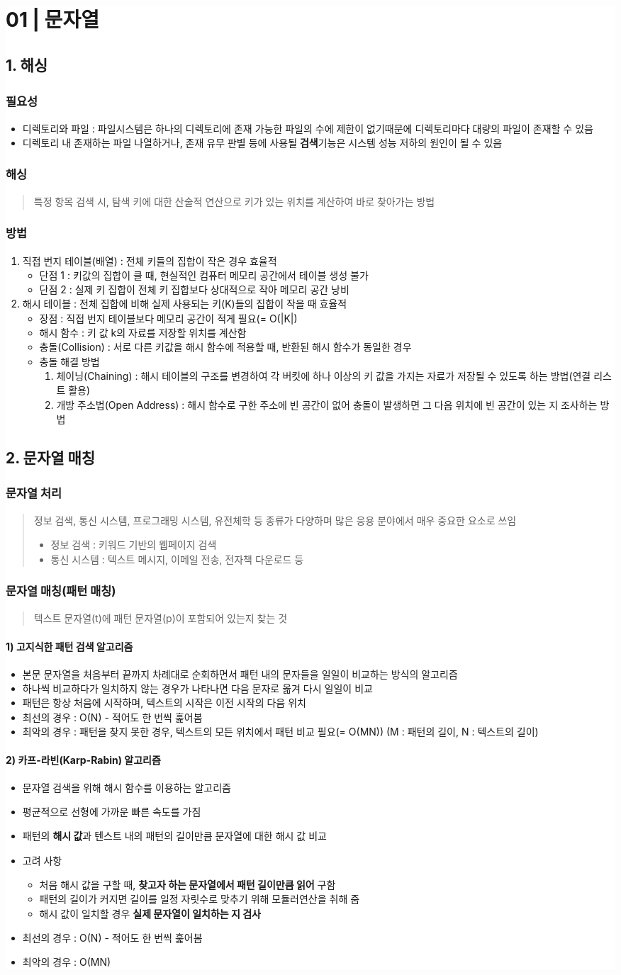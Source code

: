 # 01 | 문자열
## 1. 해싱 
### 필요성
- 디렉토리와 파일 : 파일시스템은 하나의 디렉토리에 존재 가능한 파일의 수에 제한이 없기때문에 디렉토리마다 대량의 파일이 존재할 수 있음
- 디렉토리 내 존재하는 파일 나열하거나, 존재 유무 판별 등에 사용될 **검색**기능은 시스템 성능 저하의 원인이 될 수 있음

### 해싱 
> 특정 항목 검색 시, 탐색 키에 대한 산술적 연산으로 키가 있는 위치를 계산하여 바로 찾아가는 방법

### 방법
1. 직접 번지 테이블(배열) : 전체 키들의 집합이 작은 경우 효율적
	- 단점 1 : 키값의 집합이 클 때, 현실적인 컴퓨터 메모리 공간에서 테이블 생성 불가
    - 단점 2 : 실제 키 집합이 전체 키 집합보다 상대적으로 작아 메모리 공간 낭비
2. 해시 테이블 : 전체 집합에 비해 실제 사용되는 키(K)들의 집합이 작을 때 효율적
	- 장점 : 직접 번지 테이블보다 메모리 공간이 적게 필요(= O(|K|)
    - 해시 함수 : 키 값 k의 자료를 저장할 위치를 계산함
    - 충돌(Collision) : 서로 다른 키값을 해시 함수에 적용할 때, 반환된 해시 함수가 동일한 경우
    - 충돌 해결 방법
    	 1. 체이닝(Chaining) : 해시 테이블의 구조를 변경하여 각 버킷에 하나 이상의 키 값을 가지는 자료가 저장될 수 있도록 하는 방법(연결 리스트 활용)
         2. 개방 주소법(Open Address) : 해시 함수로 구한 주소에 빈 공간이 없어 충돌이 발생하면 그 다음 위치에 빈 공간이 있는 지 조사하는 방법

## 2. 문자열 매칭
### 문자열 처리
> 정보 검색, 통신 시스템, 프로그래밍 시스템, 유전체학 등 종류가 다양하며 많은 응용 분야에서 매우 중요한 요소로 쓰임
> - 정보 검색 : 키워드 기반의 웹페이지 검색
> - 통신 시스템 : 텍스트 메시지, 이메일 전송, 전자책 다운로드 등

### 문자열 매칭(패턴 매칭)
> 텍스트 문자열(t)에 패턴 문자열(p)이 포함되어 있는지 찾는 것

#### 1) 고지식한 패턴 검색 알고리즘
- 본문 문자열을 처음부터 끝까지 차례대로 순회하면서 패턴 내의 문자들을 일일이 비교하는 방식의 알고리즘
- 하나씩 비교하다가 일치하지 않는 경우가 나타나면 다음 문자로 옮겨 다시 일일이 비교
- 패턴은 항상 처음에 시작하며, 텍스트의 시작은 이전 시작의 다음 위치
- 최선의 경우 : O(N) - 적어도 한 번씩 훑어봄
- 최악의 경우 : 패턴을 찾지 못한 경우, 텍스트의 모든 위치에서 패턴 비교 필요(= O(MN)) (M : 패턴의 길이, N : 텍스트의 길이)

#### 2) 카프-라빈(Karp-Rabin) 알고리즘
- 문자열 검색을 위해 해시 함수를 이용하는 알고리즘
- 평균적으로 선형에 가까운 빠른 속도를 가짐
- 패턴의 **해시 값**과 텐스트 내의 패턴의 길이만큼 문자열에 대한 해시 값 비교
- 고려 사항
	
    - 처음 해시 값을 구할 때, **찾고자 하는 문자열에서 패턴 길이만큼 읽어** 구함
    - 패턴의 길이가 커지면 길이를 일정 자릿수로 맞추기 위해 모듈러연산을 취해 줌
    - 해시 값이 일치할 경우 **실제 문자열이 일치하는 지 검사**
- 최선의 경우 : O(N) - 적어도 한 번씩 훑어봄
- 최악의 경우 : O(MN)
